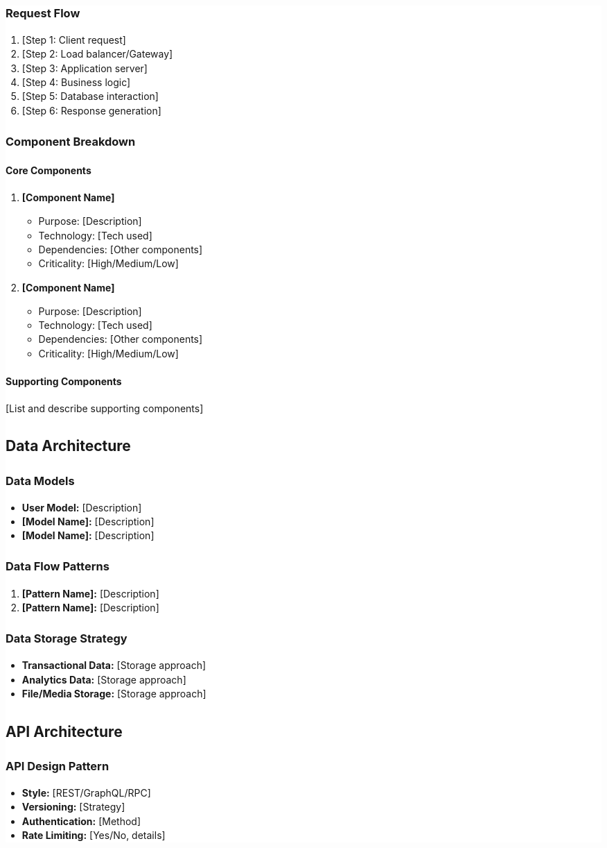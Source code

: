 ### Request Flow
1. [Step 1: Client request]
2. [Step 2: Load balancer/Gateway]
3. [Step 3: Application server]
4. [Step 4: Business logic]
5. [Step 5: Database interaction]
6. [Step 6: Response generation]

### Component Breakdown

#### Core Components
1. **[Component Name]**
   - Purpose: [Description]
   - Technology: [Tech used]
   - Dependencies: [Other components]
   - Criticality: [High/Medium/Low]

2. **[Component Name]**
   - Purpose: [Description]
   - Technology: [Tech used]
   - Dependencies: [Other components]
   - Criticality: [High/Medium/Low]

#### Supporting Components
[List and describe supporting components]

## Data Architecture

### Data Models
- **User Model:** [Description]
- **[Model Name]:** [Description]
- **[Model Name]:** [Description]

### Data Flow Patterns
1. **[Pattern Name]:** [Description]
2. **[Pattern Name]:** [Description]

### Data Storage Strategy
- **Transactional Data:** [Storage approach]
- **Analytics Data:** [Storage approach]
- **File/Media Storage:** [Storage approach]

## API Architecture

### API Design Pattern
- **Style:** [REST/GraphQL/RPC]
- **Versioning:** [Strategy]
- **Authentication:** [Method]
- **Rate Limiting:** [Yes/No, details]
